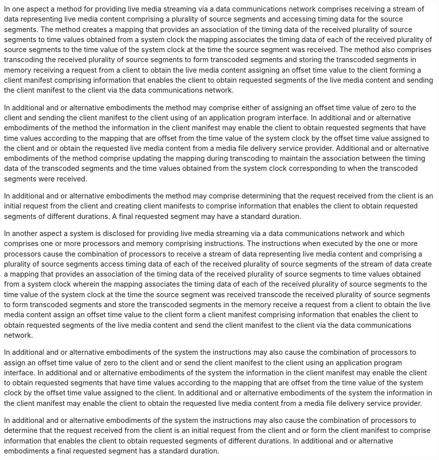 In one aspect a method for providing live media streaming via a data communications network comprises receiving a stream of data representing live media content comprising a plurality of source segments and accessing timing data for the source segments. The method creates a mapping that provides an association of the timing data of the received plurality of source segments to time values obtained from a system clock the mapping associates the timing data of each of the received plurality of source segments to the time value of the system clock at the time the source segment was received. The method also comprises transcoding the received plurality of source segments to form transcoded segments and storing the transcoded segments in memory receiving a request from a client to obtain the live media content assigning an offset time value to the client forming a client manifest comprising information that enables the client to obtain requested segments of the live media content and sending the client manifest to the client via the data communications network.

In additional and or alternative embodiments the method may comprise either of assigning an offset time value of zero to the client and sending the client manifest to the client using of an application program interface. In additional and or alternative embodiments of the method the information in the client manifest may enable the client to obtain requested segments that have time values according to the mapping that are offset from the time value of the system clock by the offset time value assigned to the client and or obtain the requested live media content from a media file delivery service provider. Additional and or alternative embodiments of the method comprise updating the mapping during transcoding to maintain the association between the timing data of the transcoded segments and the time values obtained from the system clock corresponding to when the transcoded segments were received.

In additional and or alternative embodiments the method may comprise determining that the request received from the client is an initial request from the client and creating client manifests to comprise information that enables the client to obtain requested segments of different durations. A final requested segment may have a standard duration.

In another aspect a system is disclosed for providing live media streaming via a data communications network and which comprises one or more processors and memory comprising instructions. The instructions when executed by the one or more processors cause the combination of processors to receive a stream of data representing live media content and comprising a plurality of source segments access timing data of each of the received plurality of source segments of the stream of data create a mapping that provides an association of the timing data of the received plurality of source segments to time values obtained from a system clock wherein the mapping associates the timing data of each of the received plurality of source segments to the time value of the system clock at the time the source segment was received transcode the received plurality of source segments to form transcoded segments and store the transcoded segments in the memory receive a request from a client to obtain the live media content assign an offset time value to the client form a client manifest comprising information that enables the client to obtain requested segments of the live media content and send the client manifest to the client via the data communications network.

In additional and or alternative embodiments of the system the instructions may also cause the combination of processors to assign an offset time value of zero to the client and or send the client manifest to the client using an application program interface. In additional and or alternative embodiments of the system the information in the client manifest may enable the client to obtain requested segments that have time values according to the mapping that are offset from the time value of the system clock by the offset time value assigned to the client. In additional and or alternative embodiments of the system the information in the client manifest may enable the client to obtain the requested live media content from a media file delivery service provider.

In additional and or alternative embodiments of the system the instructions may also cause the combination of processors to determine that the request received from the client is an initial request from the client and or form the client manifest to comprise information that enables the client to obtain requested segments of different durations. In additional and or alternative embodiments a final requested segment has a standard duration.
